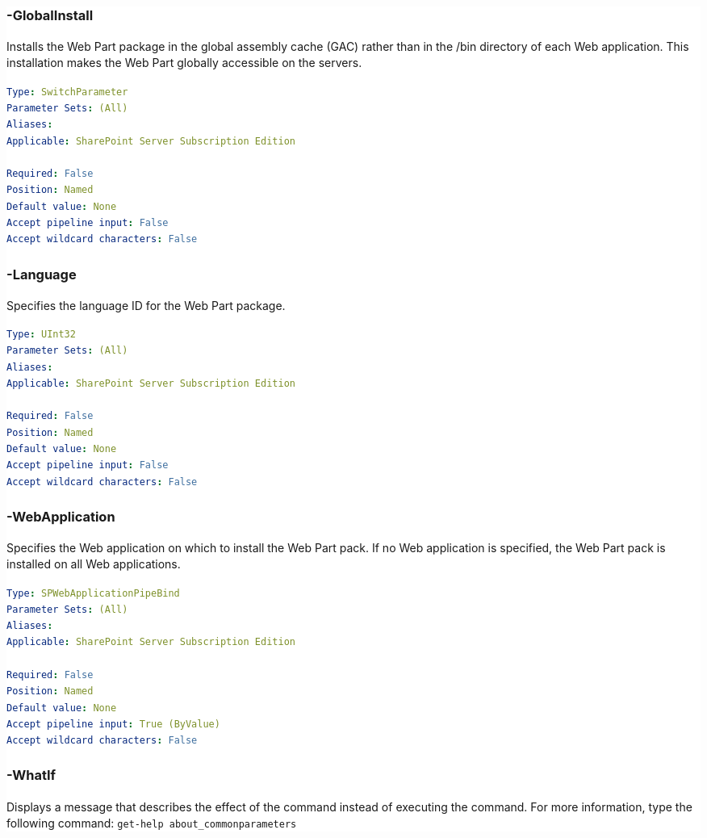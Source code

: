 ### -GlobalInstall
Installs the Web Part package in the global assembly cache (GAC) rather than in the /bin directory of each Web application.
This installation makes the Web Part globally accessible on the servers.

```yaml
Type: SwitchParameter
Parameter Sets: (All)
Aliases: 
Applicable: SharePoint Server Subscription Edition

Required: False
Position: Named
Default value: None
Accept pipeline input: False
Accept wildcard characters: False
```

### -Language
Specifies the language ID for the Web Part package.

```yaml
Type: UInt32
Parameter Sets: (All)
Aliases: 
Applicable: SharePoint Server Subscription Edition

Required: False
Position: Named
Default value: None
Accept pipeline input: False
Accept wildcard characters: False
```

### -WebApplication
Specifies the Web application on which to install the Web Part pack.
If no Web application is specified, the Web Part pack is installed on all Web applications.

```yaml
Type: SPWebApplicationPipeBind
Parameter Sets: (All)
Aliases: 
Applicable: SharePoint Server Subscription Edition

Required: False
Position: Named
Default value: None
Accept pipeline input: True (ByValue)
Accept wildcard characters: False
```

### -WhatIf
Displays a message that describes the effect of the command instead of executing the command.
For more information, type the following command: `get-help about_commonparameters`
